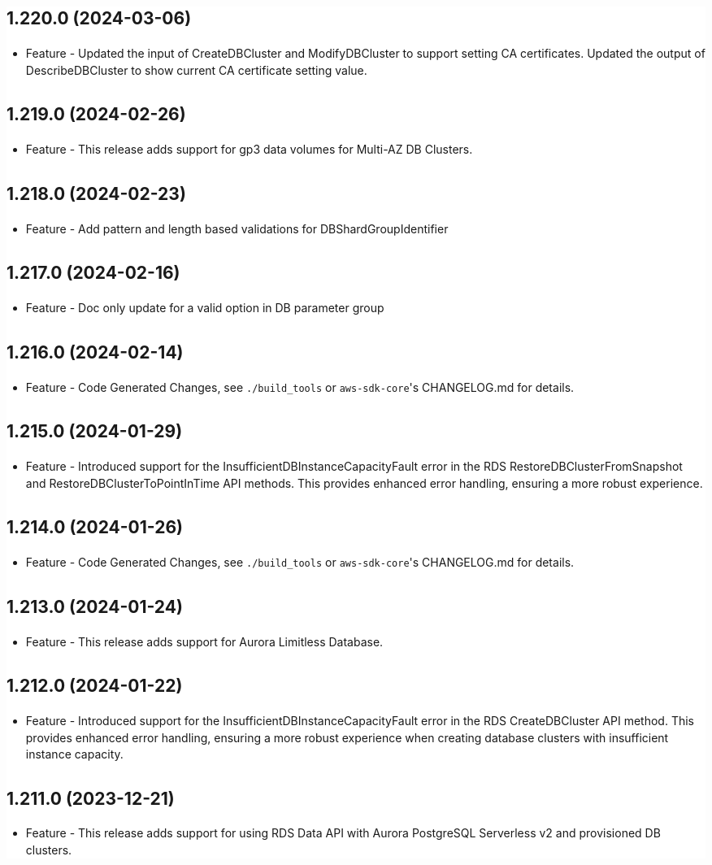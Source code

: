 1.220.0 (2024-03-06)
------------------

* Feature - Updated the input of CreateDBCluster and ModifyDBCluster to support setting CA certificates. Updated the output of DescribeDBCluster to show current CA certificate setting value.

1.219.0 (2024-02-26)
------------------

* Feature - This release adds support for gp3 data volumes for Multi-AZ DB Clusters.

1.218.0 (2024-02-23)
------------------

* Feature - Add pattern and length based validations for DBShardGroupIdentifier

1.217.0 (2024-02-16)
------------------

* Feature - Doc only update for a valid option in DB parameter group

1.216.0 (2024-02-14)
------------------

* Feature - Code Generated Changes, see `./build_tools` or `aws-sdk-core`'s CHANGELOG.md for details.

1.215.0 (2024-01-29)
------------------

* Feature - Introduced support for the InsufficientDBInstanceCapacityFault error in the RDS RestoreDBClusterFromSnapshot and RestoreDBClusterToPointInTime API methods. This provides enhanced error handling, ensuring a more robust experience.

1.214.0 (2024-01-26)
------------------

* Feature - Code Generated Changes, see `./build_tools` or `aws-sdk-core`'s CHANGELOG.md for details.

1.213.0 (2024-01-24)
------------------

* Feature - This release adds support for Aurora Limitless Database.

1.212.0 (2024-01-22)
------------------

* Feature - Introduced support for the InsufficientDBInstanceCapacityFault error in the RDS CreateDBCluster API method. This provides enhanced error handling, ensuring a more robust experience when creating database clusters with insufficient instance capacity.

1.211.0 (2023-12-21)
------------------

* Feature - This release adds support for using RDS Data API with Aurora PostgreSQL Serverless v2 and provisioned DB clusters.
